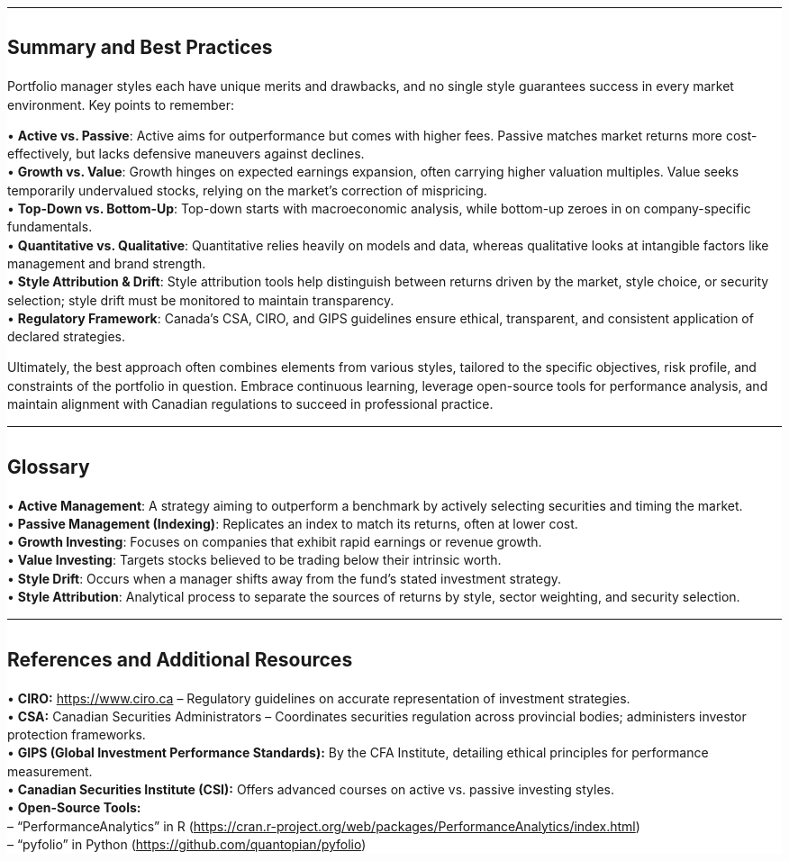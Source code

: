 --------------------------------------------------------------------------------
## Summary and Best Practices

Portfolio manager styles each have unique merits and drawbacks, and no single style guarantees success in every market environment. Key points to remember:

• **Active vs. Passive**: Active aims for outperformance but comes with higher fees. Passive matches market returns more cost-effectively, but lacks defensive maneuvers against declines.  
• **Growth vs. Value**: Growth hinges on expected earnings expansion, often carrying higher valuation multiples. Value seeks temporarily undervalued stocks, relying on the market’s correction of mispricing.  
• **Top-Down vs. Bottom-Up**: Top-down starts with macroeconomic analysis, while bottom-up zeroes in on company-specific fundamentals.  
• **Quantitative vs. Qualitative**: Quantitative relies heavily on models and data, whereas qualitative looks at intangible factors like management and brand strength.  
• **Style Attribution & Drift**: Style attribution tools help distinguish between returns driven by the market, style choice, or security selection; style drift must be monitored to maintain transparency.  
• **Regulatory Framework**: Canada’s CSA, CIRO, and GIPS guidelines ensure ethical, transparent, and consistent application of declared strategies.

Ultimately, the best approach often combines elements from various styles, tailored to the specific objectives, risk profile, and constraints of the portfolio in question. Embrace continuous learning, leverage open-source tools for performance analysis, and maintain alignment with Canadian regulations to succeed in professional practice.

--------------------------------------------------------------------------------
## Glossary

• **Active Management**: A strategy aiming to outperform a benchmark by actively selecting securities and timing the market.  
• **Passive Management (Indexing)**: Replicates an index to match its returns, often at lower cost.  
• **Growth Investing**: Focuses on companies that exhibit rapid earnings or revenue growth.  
• **Value Investing**: Targets stocks believed to be trading below their intrinsic worth.  
• **Style Drift**: Occurs when a manager shifts away from the fund’s stated investment strategy.  
• **Style Attribution**: Analytical process to separate the sources of returns by style, sector weighting, and security selection.  

--------------------------------------------------------------------------------
## References and Additional Resources

• **CIRO:** https://www.ciro.ca – Regulatory guidelines on accurate representation of investment strategies.  
• **CSA:** Canadian Securities Administrators – Coordinates securities regulation across provincial bodies; administers investor protection frameworks.  
• **GIPS (Global Investment Performance Standards):** By the CFA Institute, detailing ethical principles for performance measurement.  
• **Canadian Securities Institute (CSI):** Offers advanced courses on active vs. passive investing styles.  
• **Open-Source Tools:**  
  – “PerformanceAnalytics” in R (https://cran.r-project.org/web/packages/PerformanceAnalytics/index.html)  
  – “pyfolio” in Python (https://github.com/quantopian/pyfolio)  
